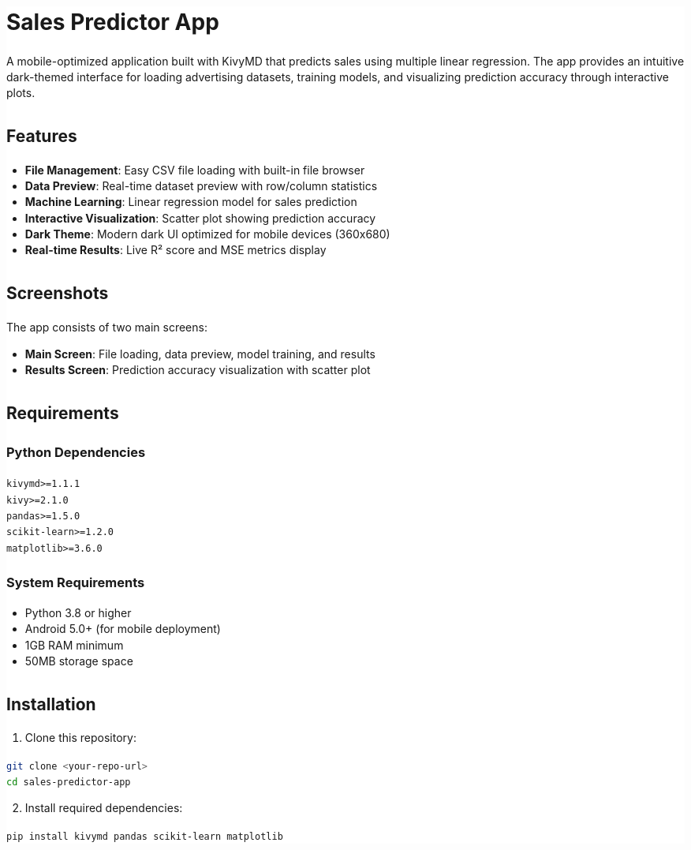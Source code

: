 # Sales Predictor App

A mobile-optimized application built with KivyMD that predicts sales using multiple linear regression. The app provides an intuitive dark-themed interface for loading advertising datasets, training models, and visualizing prediction accuracy through interactive plots.

## Features

- **File Management**: Easy CSV file loading with built-in file browser
- **Data Preview**: Real-time dataset preview with row/column statistics
- **Machine Learning**: Linear regression model for sales prediction
- **Interactive Visualization**: Scatter plot showing prediction accuracy
- **Dark Theme**: Modern dark UI optimized for mobile devices (360x680)
- **Real-time Results**: Live R² score and MSE metrics display

## Screenshots

The app consists of two main screens:
- **Main Screen**: File loading, data preview, model training, and results
- **Results Screen**: Prediction accuracy visualization with scatter plot

## Requirements

### Python Dependencies
```
kivymd>=1.1.1
kivy>=2.1.0
pandas>=1.5.0
scikit-learn>=1.2.0
matplotlib>=3.6.0
```

### System Requirements
- Python 3.8 or higher
- Android 5.0+ (for mobile deployment)
- 1GB RAM minimum
- 50MB storage space

## Installation

1. Clone this repository:
```bash
git clone <your-repo-url>
cd sales-predictor-app
```

2. Install required dependencies:
```bash
pip install kivymd pandas scikit-learn matplotlib
```
